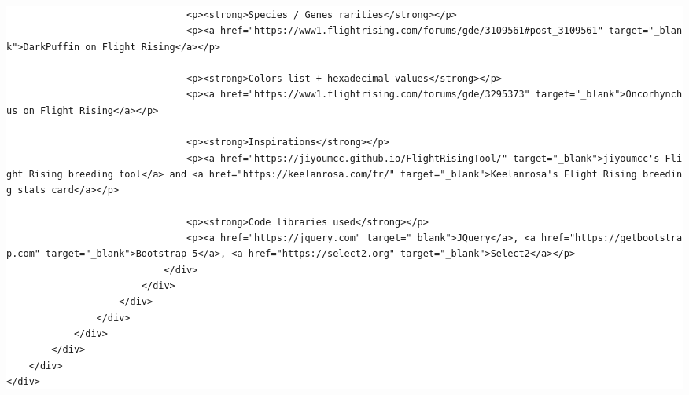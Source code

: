 									<p><strong>Species / Genes rarities</strong></p>
									<p><a href="https://www1.flightrising.com/forums/gde/3109561#post_3109561" target="_blank">DarkPuffin on Flight Rising</a></p>

									<p><strong>Colors list + hexadecimal values</strong></p>
									<p><a href="https://www1.flightrising.com/forums/gde/3295373" target="_blank">Oncorhynchus on Flight Rising</a></p>

									<p><strong>Inspirations</strong></p>
									<p><a href="https://jiyoumcc.github.io/FlightRisingTool/" target="_blank">jiyoumcc's Flight Rising breeding tool</a> and <a href="https://keelanrosa.com/fr/" target="_blank">Keelanrosa's Flight Rising breeding stats card</a></p>

									<p><strong>Code libraries used</strong></p>
									<p><a href="https://jquery.com" target="_blank">JQuery</a>, <a href="https://getbootstrap.com" target="_blank">Bootstrap 5</a>, <a href="https://select2.org" target="_blank">Select2</a></p>
								</div>
							</div>
						</div>
					</div>
				</div>
			</div>
		</div>
	</div>
</div>